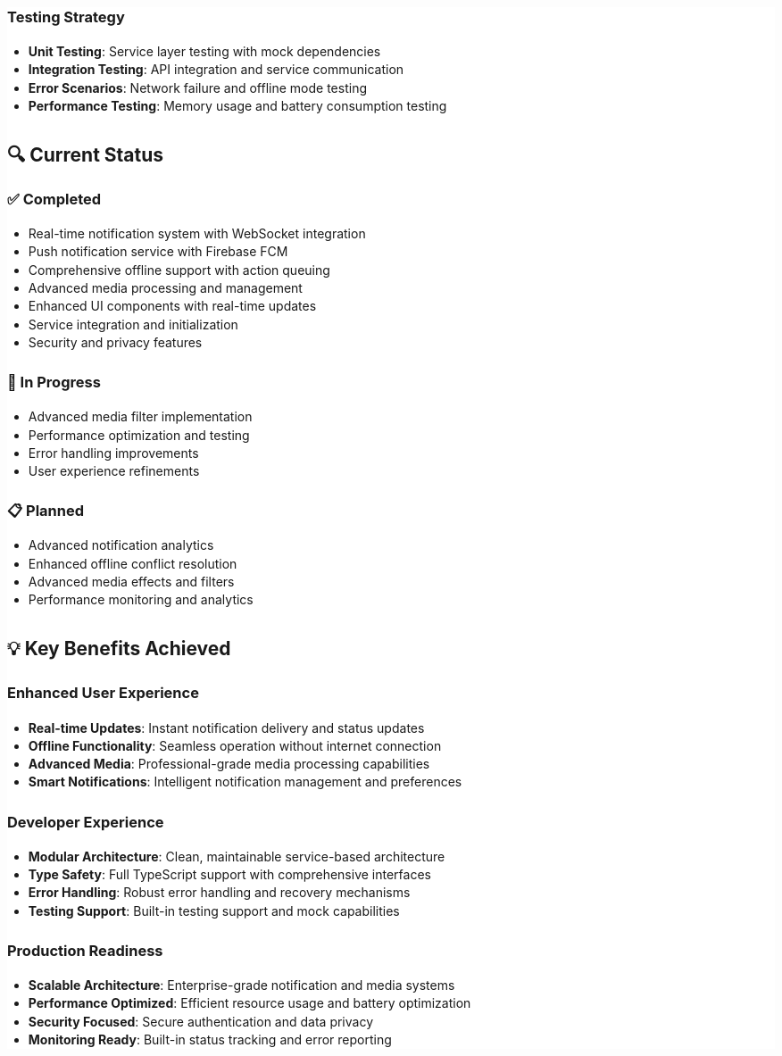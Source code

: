 ### Testing Strategy
- **Unit Testing**: Service layer testing with mock dependencies
- **Integration Testing**: API integration and service communication
- **Error Scenarios**: Network failure and offline mode testing
- **Performance Testing**: Memory usage and battery consumption testing

## 🔍 Current Status

### ✅ Completed
- Real-time notification system with WebSocket integration
- Push notification service with Firebase FCM
- Comprehensive offline support with action queuing
- Advanced media processing and management
- Enhanced UI components with real-time updates
- Service integration and initialization
- Security and privacy features

### 🔄 In Progress
- Advanced media filter implementation
- Performance optimization and testing
- Error handling improvements
- User experience refinements

### 📋 Planned
- Advanced notification analytics
- Enhanced offline conflict resolution
- Advanced media effects and filters
- Performance monitoring and analytics

## 💡 Key Benefits Achieved

### Enhanced User Experience
- **Real-time Updates**: Instant notification delivery and status updates
- **Offline Functionality**: Seamless operation without internet connection
- **Advanced Media**: Professional-grade media processing capabilities
- **Smart Notifications**: Intelligent notification management and preferences

### Developer Experience
- **Modular Architecture**: Clean, maintainable service-based architecture
- **Type Safety**: Full TypeScript support with comprehensive interfaces
- **Error Handling**: Robust error handling and recovery mechanisms
- **Testing Support**: Built-in testing support and mock capabilities

### Production Readiness
- **Scalable Architecture**: Enterprise-grade notification and media systems
- **Performance Optimized**: Efficient resource usage and battery optimization
- **Security Focused**: Secure authentication and data privacy
- **Monitoring Ready**: Built-in status tracking and error reporting

